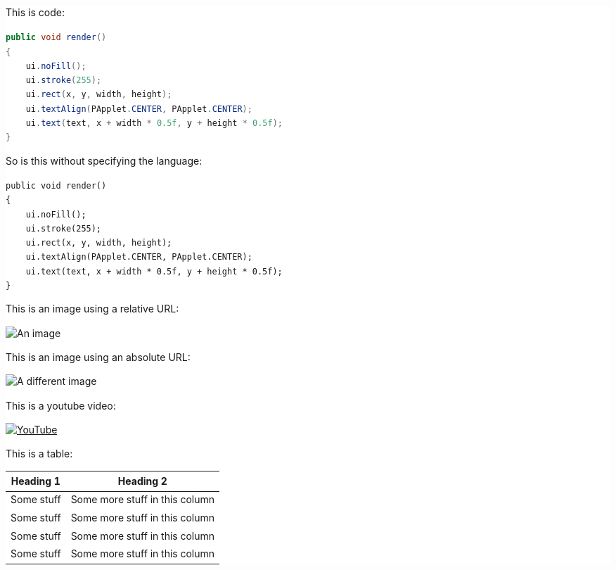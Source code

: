 This is code:

```Java
public void render()
{
	ui.noFill();
	ui.stroke(255);
	ui.rect(x, y, width, height);
	ui.textAlign(PApplet.CENTER, PApplet.CENTER);
	ui.text(text, x + width * 0.5f, y + height * 0.5f);
}
```

So is this without specifying the language:

```
public void render()
{
	ui.noFill();
	ui.stroke(255);
	ui.rect(x, y, width, height);
	ui.textAlign(PApplet.CENTER, PApplet.CENTER);
	ui.text(text, x + width * 0.5f, y + height * 0.5f);
}
```

This is an image using a relative URL:

![An image](images/p8.png)

This is an image using an absolute URL:

![A different image](https://bryanduggandotorg.files.wordpress.com/2019/02/infinite-forms-00045.png?w=595&h=&zoom=2)

This is a youtube video:

[![YouTube](http://img.youtube.com/vi/J2kHSSFA4NU/0.jpg)](https://www.youtube.com/watch?v=J2kHSSFA4NU)

This is a table:

| Heading 1 | Heading 2 |
|-----------|-----------|
|Some stuff | Some more stuff in this column |
|Some stuff | Some more stuff in this column |
|Some stuff | Some more stuff in this column |
|Some stuff | Some more stuff in this column |

